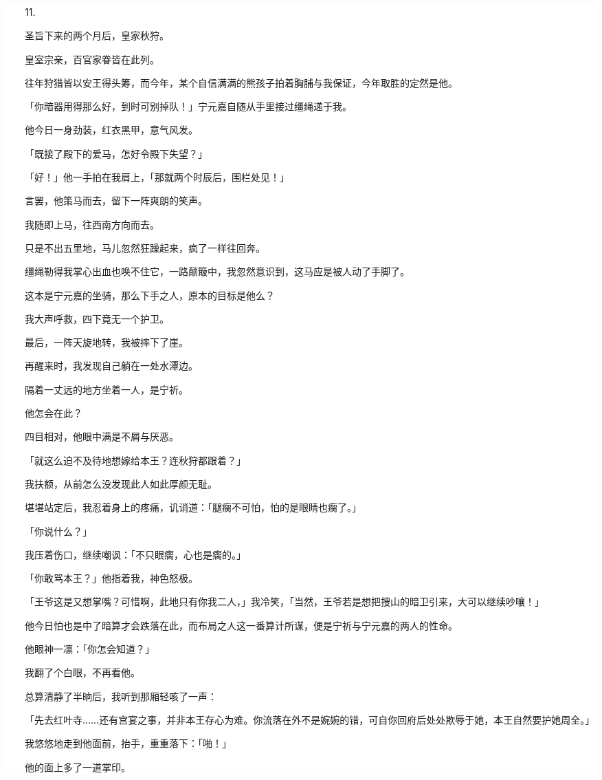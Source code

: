 &emsp;&emsp;11.  
  
&emsp;&emsp;圣旨下来的两个月后，皇家秋狩。  
  
&emsp;&emsp;皇室宗亲，百官家眷皆在此列。  
  
&emsp;&emsp;往年狩猎皆以安王得头筹，而今年，某个自信满满的熊孩子拍着胸脯与我保证，今年取胜的定然是他。  
  
&emsp;&emsp;「你暗器用得那么好，到时可别掉队！」宁元嘉自随从手里接过缰绳递于我。  
  
&emsp;&emsp;他今日一身劲装，红衣黑甲，意气风发。  
  
&emsp;&emsp;「既接了殿下的爱马，怎好令殿下失望？」  
  
&emsp;&emsp;「好！」他一手拍在我肩上，「那就两个时辰后，围栏处见！」  
  
&emsp;&emsp;言罢，他策马而去，留下一阵爽朗的笑声。  
  
&emsp;&emsp;我随即上马，往西南方向而去。  
  
&emsp;&emsp;只是不出五里地，马儿忽然狂躁起来，疯了一样往回奔。  
  
&emsp;&emsp;缰绳勒得我掌心出血也唤不住它，一路颠簸中，我忽然意识到，这马应是被人动了手脚了。  
  
&emsp;&emsp;这本是宁元嘉的坐骑，那么下手之人，原本的目标是他么？  
  
&emsp;&emsp;我大声呼救，四下竟无一个护卫。  
  
&emsp;&emsp;最后，一阵天旋地转，我被摔下了崖。  
  
&emsp;&emsp;再醒来时，我发现自己躺在一处水潭边。  
  
&emsp;&emsp;隔着一丈远的地方坐着一人，是宁祈。  
  
&emsp;&emsp;他怎会在此？  
  
&emsp;&emsp;四目相对，他眼中满是不屑与厌恶。  
  
&emsp;&emsp;「就这么迫不及待地想嫁给本王？连秋狩都跟着？」  
  
&emsp;&emsp;我扶额，从前怎么没发现此人如此厚颜无耻。  
  
&emsp;&emsp;堪堪站定后，我忍着身上的疼痛，讥诮道：「腿瘸不可怕，怕的是眼睛也瘸了。」  
  
&emsp;&emsp;「你说什么？」  
  
&emsp;&emsp;我压着伤口，继续嘲讽：「不只眼瘸，心也是瘸的。」  
  
&emsp;&emsp;「你敢骂本王？」他指着我，神色怒极。  
  
&emsp;&emsp;「王爷这是又想掌嘴？可惜啊，此地只有你我二人，」我冷笑，「当然，王爷若是想把搜山的暗卫引来，大可以继续吵嚷！」  
  
&emsp;&emsp;他今日怕也是中了暗算才会跌落在此，而布局之人这一番算计所谋，便是宁祈与宁元嘉的两人的性命。  
  
&emsp;&emsp;他眼神一凛：「你怎会知道？」  
  
&emsp;&emsp;我翻了个白眼，不再看他。  
  
&emsp;&emsp;总算清静了半晌后，我听到那厢轻咳了一声：  
  
&emsp;&emsp;「先去红叶寺……还有宫宴之事，并非本王存心为难。你流落在外不是婉婉的错，可自你回府后处处欺辱于她，本王自然要护她周全。」  
  
&emsp;&emsp;我悠悠地走到他面前，抬手，重重落下：「啪！」  
  
&emsp;&emsp;他的面上多了一道掌印。  
  